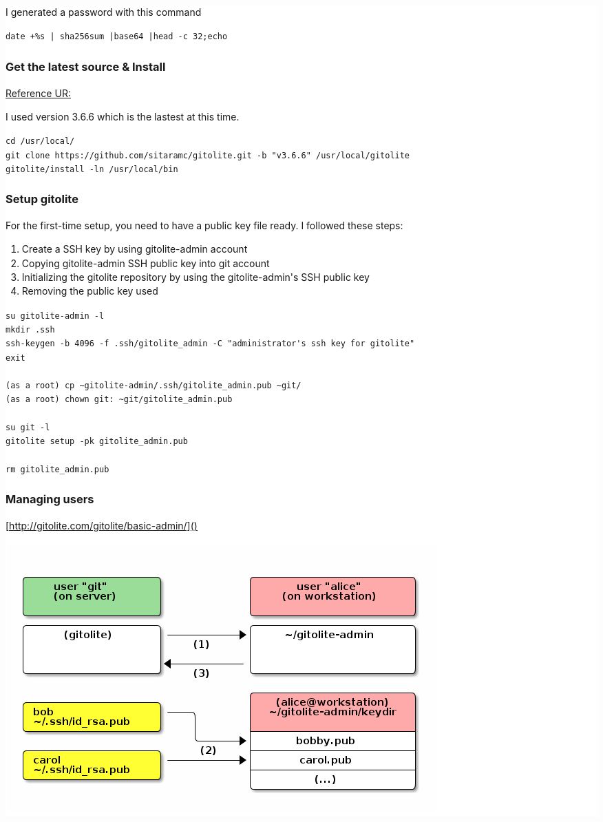 I generated a password with this command
```
date +%s | sha256sum |base64 |head -c 32;echo
```

### Get the latest source & Install
[Reference UR:](http://gitolite.com/gitolite/gitolite.html#install)

I used version 3.6.6 which is the lastest at this time.
```
cd /usr/local/
git clone https://github.com/sitaramc/gitolite.git -b "v3.6.6" /usr/local/gitolite
gitolite/install -ln /usr/local/bin
```

### Setup gitolite
For the first-time setup, you need to have a public key file ready. I followed these steps:

1. Create a SSH key by using gitolite-admin account
2. Copying gitolite-admin SSH public key into git account
3. Initializing the gitolite repository by using the gitolite-admin's SSH public key
4. Removing the public key used

```
su gitolite-admin -l
mkdir .ssh
ssh-keygen -b 4096 -f .ssh/gitolite_admin -C "administrator's ssh key for gitolite"
exit

(as a root) cp ~gitolite-admin/.ssh/gitolite_admin.pub ~git/
(as a root) chown git: ~git/gitolite_admin.pub

su git -l
gitolite setup -pk gitolite_admin.pub

rm gitolite_admin.pub
```

### Managing users
[http://gitolite.com/gitolite/basic-admin/]()

![](images/gitolite/gitolite-manage-users.png)
